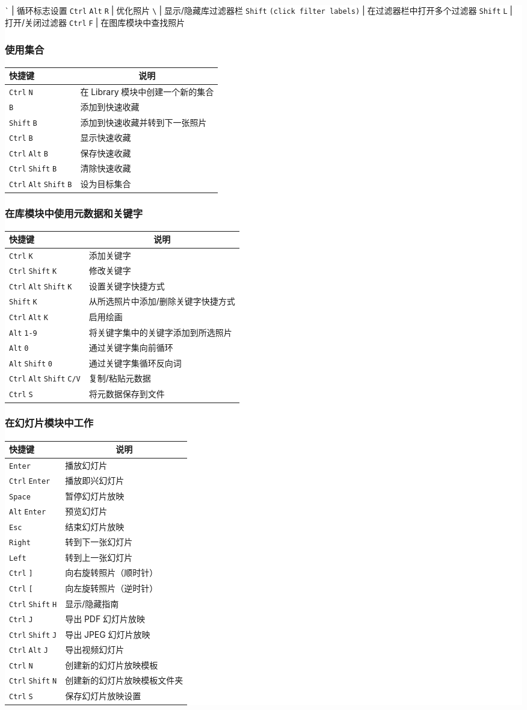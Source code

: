 <code>\`</code> | 循环标志设置
`Ctrl` `Alt` `R`  | 优化照片
`\`  | 显示/隐藏库过滤器栏
`Shift` `(click filter labels)`  | 在过滤器栏中打开多个过滤器
`Shift` `L`  | 打开/关闭过滤器
`Ctrl` `F`  | 在图库模块中查找照片


### 使用集合

快捷键 | 说明
:- | -
`Ctrl` `N`  | 在 Library 模块中创建一个新的集合
`B`  | 添加到快速收藏
`Shift` `B`  | 添加到快速收藏并转到下一张照片
`Ctrl` `B`  | 显示快速收藏
`Ctrl` `Alt` `B`  | 保存快速收藏
`Ctrl` `Shift` `B`  | 清除快速收藏
`Ctrl` `Alt` `Shift` `B`  | 设为目标集合


### 在库模块中使用元数据和关键字

快捷键 | 说明
:- | -
`Ctrl` `K`  | 添加关键字
`Ctrl` `Shift` `K`  | 修改关键字
`Ctrl` `Alt` `Shift` `K`  | 设置关键字快捷方式
`Shift` `K`  | 从所选照片中添加/删除关键字快捷方式
`Ctrl` `Alt` `K`  | 启用绘画
`Alt` `1-9`  | 将关键字集中的关键字添加到所选照片
`Alt` `0`  | 通过关键字集向前循环
`Alt` `Shift` `0`  | 通过关键字集循环反向词
`Ctrl` `Alt` `Shift` `C/V`  | 复制/粘贴元数据
`Ctrl` `S`  | 将元数据保存到文件


### 在幻灯片模块中工作

快捷键 | 说明
:- | -
`Enter`  | 播放幻灯片
`Ctrl` `Enter`  | 播放即兴幻灯片
`Space`  | 暂停幻灯片放映
`Alt` `Enter`  | 预览幻灯片
`Esc`  | 结束幻灯片放映
`Right`  | 转到下一张幻灯片
`Left`  | 转到上一张幻灯片
`Ctrl` `]`  | 向右旋转照片（顺时针）
`Ctrl` `[`  | 向左旋转照片（逆时针）
`Ctrl` `Shift` `H`  | 显示/隐藏指南
`Ctrl` `J`  | 导出 PDF 幻灯片放映
`Ctrl` `Shift` `J`  | 导出 JPEG 幻灯片放映
`Ctrl` `Alt` `J`  | 导出视频幻灯片
`Ctrl` `N`  | 创建新的幻灯片放映模板
`Ctrl` `Shift` `N`  | 创建新的幻灯片放映模板文件夹
`Ctrl` `S`  | 保存幻灯片放映设置
